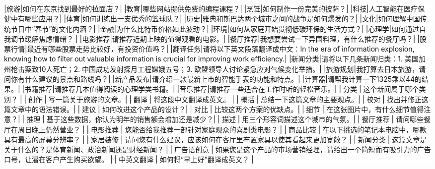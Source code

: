 |旅游|如何在东京找到最好的拉面店？|
|教育|哪些网站提供免费的编程课程？|
|烹饪|如何制作一份完美的披萨？|
|科技|人工智能在医疗保健中有哪些应用？|
|体育|如何训练出一支优秀的篮球队？|
|历史|雅典和斯巴达两个城市之间的战争是如何爆发的？|
|文化|如何理解中国传统节日中“春节”的文化内涵？|
|金融|为什么比特币价格如此波动？|
|环境|如何从家庭开始贯彻低碳环保的生活方式？|
|心理学|如何通过自我调节缓解焦虑情绪？ |
|电影推荐|请推荐近期上映的值得观看的电影。|
|餐厅推荐|我想要尝试一下异国料理，有什么推荐的餐厅吗？|
|股票行情|最近有哪些股票走势比较好，有投资价值吗？|
|翻译任务|请将以下英文段落翻译成中文：In the era of information explosion, knowing how to filter out valuable information is crucial for improving work efficiency.|
|新闻分类|请将以下几条新闻归类：1. 美国加州枪击案致10人死亡；2. 中国成功发射探月工程嫦娥五号；3. 欧盟领导人讨论紧急应对气候变化举措。|
|旅游规划|我打算去日本旅游，请问你有什么建议的景点和路线吗？|
|新产品发布|请介绍一款最新上市的智能手表的功能和特点。|
|计算器|请帮我计算一下1325乘以44的结果。|
|书籍推荐|请推荐几本值得阅读的心理学类书籍。|
|音乐推荐|请推荐一些适合在工作时听的轻松音乐。|
| 分类 | 这个新闻属于哪个类别？ |
| 创作 | 写一篇关于旅游的文章。|
| 翻译 | 将这段中文翻译成英文。 |
| 概括 | 总结一下这篇文章的主要观点。|
| 校对 | 找出并修正这篇文章中的语法错误。|
| 建议 | 如何改进这个产品的设计？|
| 对比 | 比较这两个方案的优缺点。|
| 细节 | 在这张图片中，有什么细节值得注意？|
| 推理 | 基于这些数据，你认为明年的销售额会增加还是减少？|
| 描述 | 用三个形容词描述这个城市的气氛。|
| 餐厅推荐                                       | 请问哪些餐厅在周日晚上仍然营业？                                                                                                        |
| 电影推荐                                       | 您能否给我推荐一部针对家庭观众的喜剧类电影？                                                                                          |
| 商品比较                                       | 在以下挑选的笔记本电脑中，哪款具有最高的屏幕分辨率？                                                                              |
| 家居装修                                       | 请问您有什么建议，应该如何在客厅里布置家具以使其看起来更加宽敞？                                                                      |
| 新闻分类                                       | 这篇文章是关于什么的？是体育新闻、政治新闻还是财经新闻？                                                                            |
| 广告语创意                                     | 如果您是这个产品的市场营销经理，请给出一个简短而有吸引力的广告口号，让潜在客户产生购买欲望。                                            |
| 中英文翻译                                     | 如何将“早上好”翻译成英文？                                                                                                            |